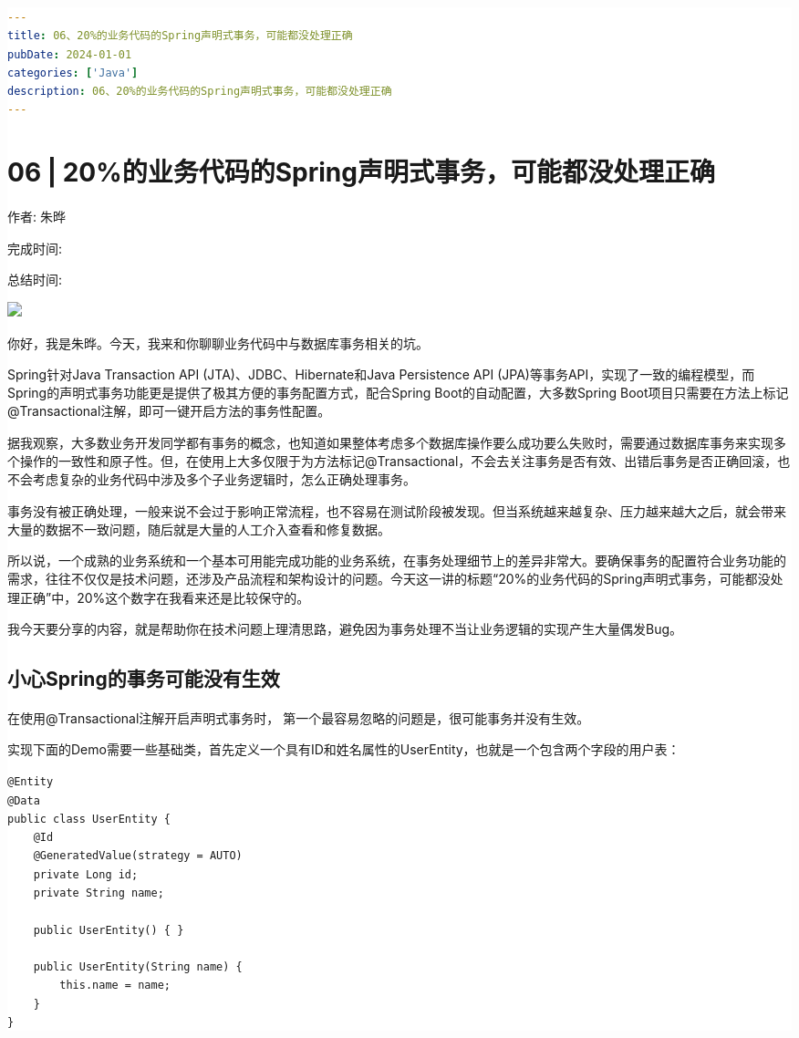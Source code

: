 ```yaml
---
title: 06、20%的业务代码的Spring声明式事务，可能都没处理正确
pubDate: 2024-01-01
categories: ['Java']
description: 06、20%的业务代码的Spring声明式事务，可能都没处理正确
---
```


# 06 \| 20%的业务代码的Spring声明式事务，可能都没处理正确

作者: 朱晔

完成时间:

总结时间:

![](<https://static001.geekbang.org/resource/image/26/7f/268895fd0f04448f3792a62bf195707f.jpg>)

<audio><source src="https://static001.geekbang.org/resource/audio/23/2e/23c8957e2bcc2e490cc4b8e1ef6b792e.mp3" type="audio/mpeg"></audio>

你好，我是朱晔。今天，我来和你聊聊业务代码中与数据库事务相关的坑。

Spring针对Java Transaction API (JTA)、JDBC、Hibernate和Java Persistence API (JPA)等事务API，实现了一致的编程模型，而Spring的声明式事务功能更是提供了极其方便的事务配置方式，配合Spring Boot的自动配置，大多数Spring Boot项目只需要在方法上标记@Transactional注解，即可一键开启方法的事务性配置。

据我观察，大多数业务开发同学都有事务的概念，也知道如果整体考虑多个数据库操作要么成功要么失败时，需要通过数据库事务来实现多个操作的一致性和原子性。但，在使用上大多仅限于为方法标记@Transactional，不会去关注事务是否有效、出错后事务是否正确回滚，也不会考虑复杂的业务代码中涉及多个子业务逻辑时，怎么正确处理事务。

事务没有被正确处理，一般来说不会过于影响正常流程，也不容易在测试阶段被发现。但当系统越来越复杂、压力越来越大之后，就会带来大量的数据不一致问题，随后就是大量的人工介入查看和修复数据。

所以说，一个成熟的业务系统和一个基本可用能完成功能的业务系统，在事务处理细节上的差异非常大。要确保事务的配置符合业务功能的需求，往往不仅仅是技术问题，还涉及产品流程和架构设计的问题。今天这一讲的标题“20%的业务代码的Spring声明式事务，可能都没处理正确”中，20%这个数字在我看来还是比较保守的。



我今天要分享的内容，就是帮助你在技术问题上理清思路，避免因为事务处理不当让业务逻辑的实现产生大量偶发Bug。

## 小心Spring的事务可能没有生效

在使用@Transactional注解开启声明式事务时， 第一个最容易忽略的问题是，很可能事务并没有生效。

实现下面的Demo需要一些基础类，首先定义一个具有ID和姓名属性的UserEntity，也就是一个包含两个字段的用户表：

```
@Entity
@Data
public class UserEntity {
    @Id
    @GeneratedValue(strategy = AUTO)
    private Long id;
    private String name;

    public UserEntity() { }

    public UserEntity(String name) {
        this.name = name;
    }
}
```
